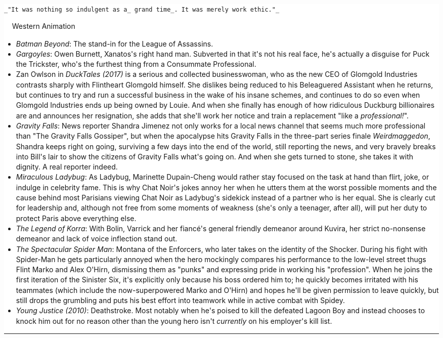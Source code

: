     _"It was nothing so indulgent as a_ grand time_. It was merely work ethic."_
    

    Western Animation 

-   _Batman Beyond_: The stand-in for the League of Assassins.
-   _Gargoyles_: Owen Burnett, Xanatos's right hand man. Subverted in that it's not his real face, he's actually a disguise for Puck the Trickster, who's the furthest thing from a Consummate Professional.
-   Zan Owlson in _DuckTales (2017)_ is a serious and collected businesswoman, who as the new CEO of Glomgold Industries contrasts sharply with Flintheart Glomgold himself. She dislikes being reduced to his Beleaguered Assistant when he returns, but continues to try and run a successful business in the wake of his insane schemes, and continues to do so even when Glomgold Industries ends up being owned by Louie. And when she finally has enough of how ridiculous Duckburg billionaires are and announces her resignation, she adds that she'll work her notice and train a replacement "like a _professional!_".
-   _Gravity Falls_: News reporter Shandra Jimenez not only works for a local news channel that seems much more professional than "The Gravity Falls Gossiper", but when the apocalypse hits Gravity Falls in the three-part series finale _Weirdmaggedon_, Shandra keeps right on going, surviving a few days into the end of the world, still reporting the news, and very bravely breaks into Bill's lair to show the citizens of Gravity Falls what's going on. And when she gets turned to stone, she takes it with dignity. A real reporter indeed.
-   _Miraculous Ladybug_: As Ladybug, Marinette Dupain-Cheng would rather stay focused on the task at hand than flirt, joke, or indulge in celebrity fame. This is why Chat Noir's jokes annoy her when he utters them at the worst possible moments and the cause behind most Parisians viewing Chat Noir as Ladybug's sidekick instead of a partner who is her equal. She is clearly cut for leadership and, although not free from some moments of weakness (she's only a teenager, after all), will put her duty to protect Paris above everything else.
-   _The Legend of Korra_: With Bolin, Varrick and her fiancé's general friendly demeanor around Kuvira, her strict no-nonsense demeanor and lack of voice inflection stand out.
-   _The Spectacular Spider Man_: Montana of the Enforcers, who later takes on the identity of the Shocker. During his fight with Spider-Man he gets particularly annoyed when the hero mockingly compares his performance to the low-level street thugs Flint Marko and Alex O'Hirn, dismissing them as "punks" and expressing pride in working his "profession". When he joins the first iteration of the Sinister Six, it's explicitly only because his boss ordered him to; he quickly becomes irritated with his teammates (which include the now-superpowered Marko and O'Hirn) and hopes he'll be given permission to leave quickly, but still drops the grumbling and puts his best effort into teamwork while in active combat with Spidey.
-   _Young Justice (2010)_: Deathstroke. Most notably when he's poised to kill the defeated Lagoon Boy and instead chooses to knock him out for no reason other than the young hero isn't _currently_ on his employer's kill list.

___